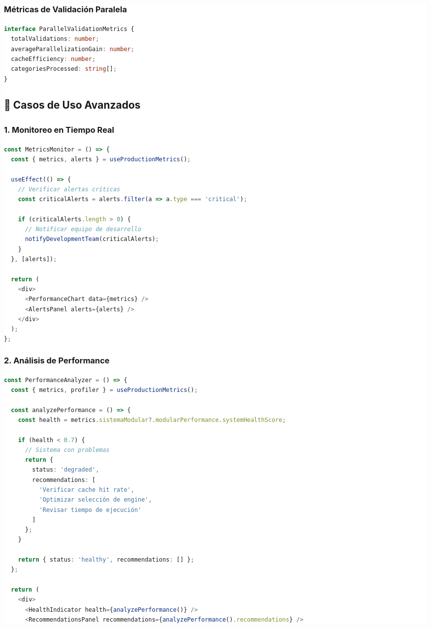 ### Métricas de Validación Paralela
```typescript
interface ParallelValidationMetrics {
  totalValidations: number;
  averageParallelizationGain: number;
  cacheEfficiency: number;
  categoriesProcessed: string[];
}
```

## 🚀 Casos de Uso Avanzados

### 1. Monitoreo en Tiempo Real
```typescript
const MetricsMonitor = () => {
  const { metrics, alerts } = useProductionMetrics();
  
  useEffect(() => {
    // Verificar alertas críticas
    const criticalAlerts = alerts.filter(a => a.type === 'critical');
    
    if (criticalAlerts.length > 0) {
      // Notificar equipo de desarrollo
      notifyDevelopmentTeam(criticalAlerts);
    }
  }, [alerts]);
  
  return (
    <div>
      <PerformanceChart data={metrics} />
      <AlertsPanel alerts={alerts} />
    </div>
  );
};
```

### 2. Análisis de Performance
```typescript
const PerformanceAnalyzer = () => {
  const { metrics, profiler } = useProductionMetrics();
  
  const analyzePerformance = () => {
    const health = metrics.sistemaModular?.modularPerformance.systemHealthScore;
    
    if (health < 0.7) {
      // Sistema con problemas
      return {
        status: 'degraded',
        recommendations: [
          'Verificar cache hit rate',
          'Optimizar selección de engine',
          'Revisar tiempo de ejecución'
        ]
      };
    }
    
    return { status: 'healthy', recommendations: [] };
  };
  
  return (
    <div>
      <HealthIndicator health={analyzePerformance()} />
      <RecommendationsPanel recommendations={analyzePerformance().recommendations} />
```